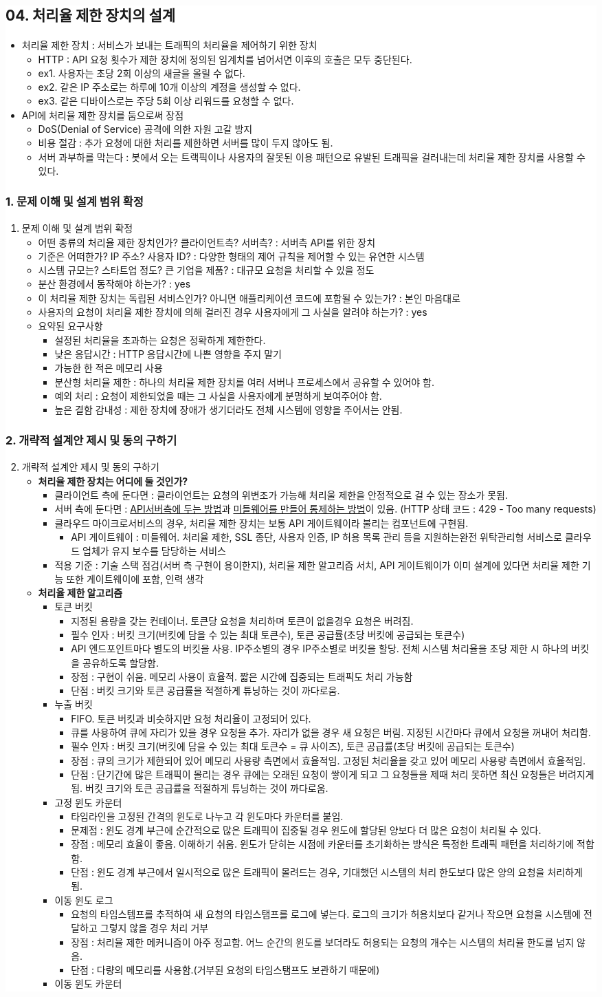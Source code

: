 ## 04. 처리율 제한 장치의 설계
* 처리율 제한 장치 : 서비스가 보내는 트래픽의 처리율을 제어하기 위한 장치
    * HTTP : API 요청 횟수가 제한 장치에 정의된 임계치를 넘어서면 이후의 호출은 모두 중단된다.
    * ex1. 사용자는 초당 2회 이상의 새글을 올릴 수 없다. 
    * ex2. 같은 IP 주소로는 하루에 10개 이상의 계정을 생성할 수 없다.
    * ex3. 같은 디바이스로는 주당 5회 이상 리워드를 요청할 수 없다.
* API에 처리율 제한 장치를 둠으로써 장점
    * DoS(Denial of Service) 공격에 의한 자원 고갈 방지
    * 비용 절감 : 추가 요청에 대한 처리를 제한하면 서버를 많이 두지 않아도 됨.
    * 서버 과부하를 막는다 : 봇에서 오는 트랙픽이나 사용자의 잘못된 이용 패턴으로 유발된 트래픽을 걸러내는데 처리율 제한 장치를 사용할 수 있다.

### 1. 문제 이해 및 설계 범위 확정
1. 문제 이해 및 설계 범위 확정
    * 어떤 종류의 처리율 제한 장치인가? 클라이언트측? 서버측? : 서버측 API를 위한 장치
    * 기준은 어떠한가? IP 주소? 사용자 ID? : 다양한 형태의 제어 규칙을 제어할 수 있는 유연한 시스템
    * 시스템 규모는? 스타트업 정도? 큰 기업을 제품? : 대규모 요청을 처리할 수 있을 정도
    * 분산 환경에서 동작해야 하는가? : yes
    * 이 처리율 제한 장치는 독립된 서비스인가? 아니면 애플리케이션 코드에 포함될 수 있는가? : 본인 마음대로
    * 사용자의 요청이 처리율 제한 장치에 의해 걸러진 경우 사용자에게 그 사실을 알려야 하는가? : yes
    * 요약된 요구사항
        * 설정된 처리율을 초과하는 요청은 정확하게 제한한다.
        * 낮은 응답시간 : HTTP 응답시간에 나쁜 영향을 주지 말기
        * 가능한 한 적은 메모리 사용
        * 분산형 처리율 제한 : 하나의 처리율 제한 장치를 여러 서버나 프로세스에서 공유할 수 있어야 함.
        * 예외 처리 : 요청이 제한되었을 때는 그 사실을 사용자에게 분명하게 보여주어야 함.
        * 높은 결함 감내성 : 제한 장치에 장애가 생기더라도 전체 시스템에 영향을 주어서는 안됨.

### 2. 개략적 설계안 제시 및 동의 구하기
2. 개략적 설계안 제시 및 동의 구하기
    * **처리율 제한 장치는 어디에 둘 것인가?**
        * 클라이언트 측에 둔다면 : 클라이언트는 요청의 위변조가 가능해 처리울 제한을 안정적으로 걸 수 있는 장소가 못됨.
        * 서버 측에 둔다면 : <u>API서버측에 두는 방법</u>과 <u>미들웨어를 만들어 통제하는 방법</u>이 있음. (HTTP 상태 코드 : 429 - Too many requests) 
        * 클라우드 마이크로서비스의 경우, 처리율 제한 장치는 보통 API 게이트웨이라 불리는 컴포넌트에 구현됨.
            * API 게이트웨이 : 미들웨어. 처리율 제한, SSL 종단, 사용자 인증, IP 허용 목록 관리 등을 지원하는완전 위탁관리형 서비스로 클라우드 업체가 유지 보수를 담당하는 서비스
        * 적용 기준 : 기술 스택 점검(서버 측 구현이 용이한지), 처리율 제한 알고리즘 서치, API 게이트웨이가 이미 설계에 있다면 처리율 제한 기능 또한 게이트웨이에 포함, 인력 생각
    * **처리율 제한 알고리즘**
        * 토큰 버킷
            * 지정된 용량을 갖는 컨테이너. 토큰당 요청을 처리하며 토큰이 없을경우 요청은 버려짐.
            * 필수 인자 : 버킷 크기(버킷에 담을 수 있는 최대 토큰수), 토큰 공급률(초당 버킷에 공급되는 토큰수)
            * API 엔드포인트마다 별도의 버킷을 사용. IP주소별의 경우 IP주소별로 버킷을 할당. 전체 시스템 처리율을 초당 제한 시 하나의 버킷을 공유하도록 할당함.
            * 장점 : 구현이 쉬움. 메모리 사용이 효율적. 짧은 시간에 집중되는 트래픽도 처리 가능함
            * 단점 : 버킷 크기와 토큰 공급률을 적절하게 튜닝하는 것이 까다로움.
        * 누출 버킷
            * FIFO. 토큰 버킷과 비슷하지만 요청 처리율이 고정되어 있다.
            * 큐를 사용하여 큐에 자리가 있을 경우 요청을 추가. 자리가 없을 경우 새 요청은 버림. 지정된 시간마다 큐에서 요청을 꺼내어 처리함.
            * 필수 인자 : 버킷 크기(버킷에 담을 수 있는 최대 토큰수 = 큐 사이즈), 토큰 공급률(초당 버킷에 공급되는 토큰수)
            * 장점 : 큐의 크기가 제한되어 있어 메모리 사용량 측면에서 효율적임. 고정된 처리율을 갖고 있어 메모리 사용량 측면에서 효율적임.
            * 단점 : 단기간에 많은 트래픽이 몰리는 경우 큐에는 오래된 요청이 쌓이게 되고 그 요청들을 제때 처리 못하면 최신 요청들은 버려지게 됨. 버킷 크기와 토큰 공급률을 적절하게 튜닝하는 것이 까다로움.
        * 고정 윈도 카운터
            * 타임라인을 고정된 간격의 윈도로 나누고 각 윈도마다 카운터를 붙임.
            * 문제점 : 윈도 경계 부근에 순간적으로 많은 트래픽이 집중될 경우 윈도에 할당된 양보다 더 많은 요청이 처리될 수 있다.
            * 장점 : 메모리 효율이 좋음. 이해하기 쉬움. 윈도가 닫히는 시점에 카운터를 초기화하는 방식은 특정한 트래픽 패턴을 처리하기에 적합함.
            * 단점 : 윈도 경계 부근에서 일시적으로 많은 트래픽이 몰려드는 경우, 기대했던 시스템의 처리 한도보다 많은 양의 요청을 처리하게 됨.
        * 이동 윈도 로그
            * 요청의 타임스템프를 추적하여 새 요청의 타임스탬프를 로그에 넣는다. 로그의 크기가 허용치보다 같거나 작으면 요청을 시스템에 전달하고 그렇지 않을 경우 처리 거부
            * 장점 : 처리율 제한 메커니즘이 아주 정교함. 어느 순간의 윈도를 보더라도 허용되는 요청의 개수는 시스템의 처리율 한도를 넘지 않음.
            * 단점 : 다량의 메모리를 사용함.(거부된 요청의 타임스탬프도 보관하기 때문에)
        * 이동 윈도 카운터